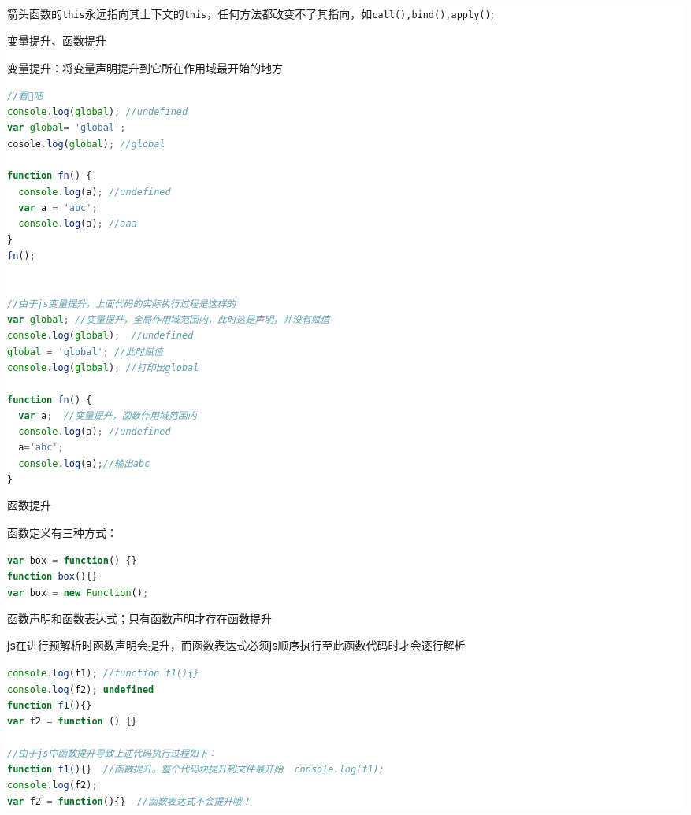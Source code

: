 箭头函数的`this`永远指向其上下文的`this`，任何方法都改变不了其指向，如`call(),bind(),apply()`;



变量提升、函数提升

变量提升：将变量声明提升到它所在作用域最开始的地方
```js
//看🌰吧
console.log(global); //undefined
var global= 'global';
cosole.log(global); //global

function fn() {
  console.log(a); //undefined
  var a = 'abc';
  console.log(a); //aaa
}
fn();


//由于js变量提升，上面代码的实际执行过程是这样的
var global; //变量提升，全局作用域范围内，此时这是声明，并没有赋值
console.log(global);  //undefined
global = 'global'; //此时赋值
console.log(global); //打印出global

function fn() {
  var a;  //变量提升，函数作用域范围内
  console.log(a); //undefined
  a='abc';
  console.log(a);//输出abc
}
```
函数提升


函数定义有三种方式：
```js
var box = function() {}
function box(){}
var box = new Function();
```
函数声明和函数表达式；只有函数声明才存在函数提升

js在进行预解析时函数声明会提升，而函数表达式必须js顺序执行至此函数代码时才会逐行解析
```js
console.log(f1); //function f1(){}
console.log(f2); undefined
function f1(){}
var f2 = function () {}

//由于js中函数提升导致上述代码执行过程如下：
function f1(){}  //函数提升。整个代码块提升到文件最开始  console.log(f1);
console.log(f2);
var f2 = function(){}  //函数表达式不会提升哦！
```   
    